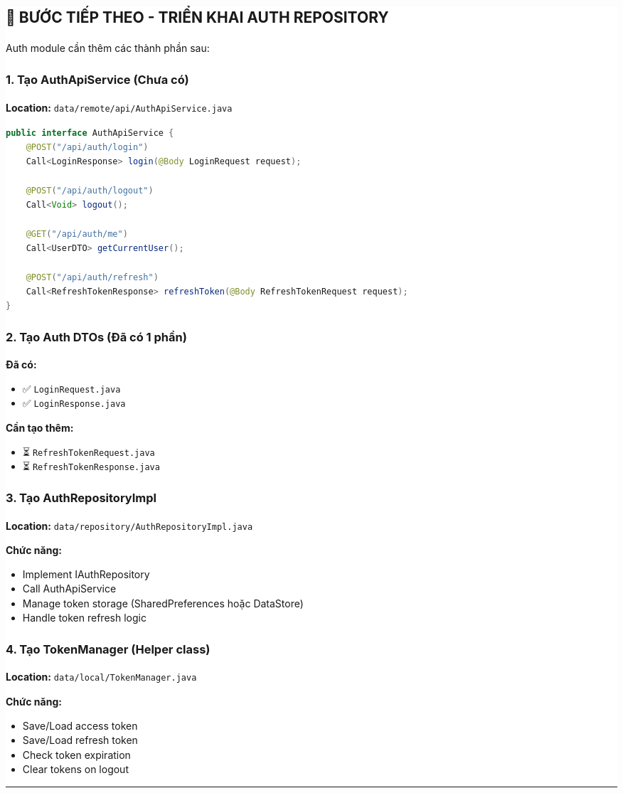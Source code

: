 
## 🚀 BƯỚC TIẾP THEO - TRIỂN KHAI AUTH REPOSITORY

Auth module cần thêm các thành phần sau:

### **1. Tạo AuthApiService** (Chưa có)

**Location:** `data/remote/api/AuthApiService.java`

```java
public interface AuthApiService {
    @POST("/api/auth/login")
    Call<LoginResponse> login(@Body LoginRequest request);
    
    @POST("/api/auth/logout")
    Call<Void> logout();
    
    @GET("/api/auth/me")
    Call<UserDTO> getCurrentUser();
    
    @POST("/api/auth/refresh")
    Call<RefreshTokenResponse> refreshToken(@Body RefreshTokenRequest request);
}
```

### **2. Tạo Auth DTOs** (Đã có 1 phần)

**Đã có:**
- ✅ `LoginRequest.java`
- ✅ `LoginResponse.java`

**Cần tạo thêm:**
- ⏳ `RefreshTokenRequest.java`
- ⏳ `RefreshTokenResponse.java`

### **3. Tạo AuthRepositoryImpl**

**Location:** `data/repository/AuthRepositoryImpl.java`

**Chức năng:**
- Implement IAuthRepository
- Call AuthApiService
- Manage token storage (SharedPreferences hoặc DataStore)
- Handle token refresh logic

### **4. Tạo TokenManager** (Helper class)

**Location:** `data/local/TokenManager.java`

**Chức năng:**
- Save/Load access token
- Save/Load refresh token
- Check token expiration
- Clear tokens on logout

---